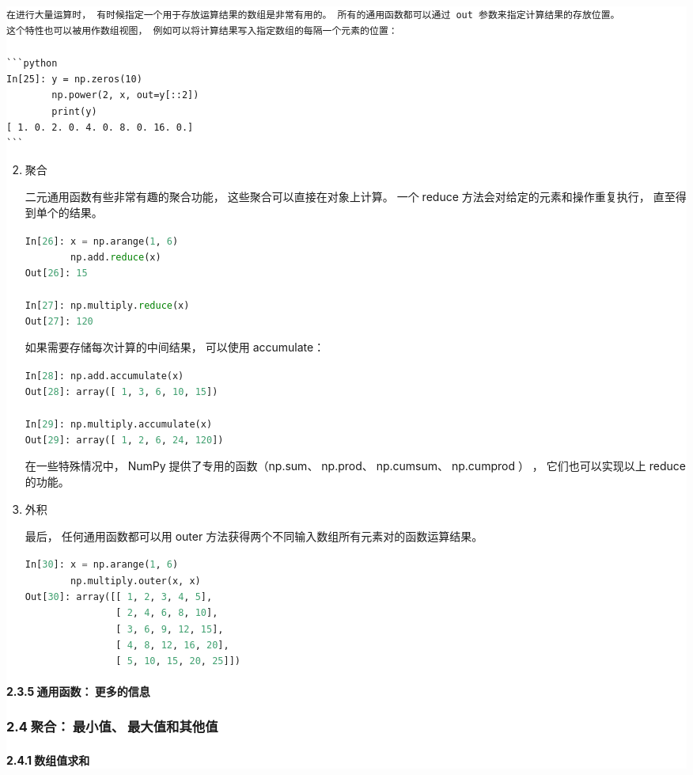     在进行大量运算时， 有时候指定一个用于存放运算结果的数组是非常有用的。 所有的通用函数都可以通过 out 参数来指定计算结果的存放位置。
    这个特性也可以被用作数组视图， 例如可以将计算结果写入指定数组的每隔一个元素的位置：

    ```python
    In[25]: y = np.zeros(10)
            np.power(2, x, out=y[::2])
            print(y)
    [ 1. 0. 2. 0. 4. 0. 8. 0. 16. 0.]
    ```

02. 聚合

    二元通用函数有些非常有趣的聚合功能， 这些聚合可以直接在对象上计算。
    一个 reduce 方法会对给定的元素和操作重复执行， 直至得到单个的结果。

    ```python
    In[26]: x = np.arange(1, 6)
            np.add.reduce(x)
    Out[26]: 15

    In[27]: np.multiply.reduce(x)
    Out[27]: 120
    ```

    如果需要存储每次计算的中间结果， 可以使用 accumulate：

    ```python
    In[28]: np.add.accumulate(x)
    Out[28]: array([ 1, 3, 6, 10, 15])

    In[29]: np.multiply.accumulate(x)
    Out[29]: array([ 1, 2, 6, 24, 120])

    ```

    在一些特殊情况中， NumPy 提供了专用的函数（np.sum、 np.prod、 np.cumsum、 np.cumprod ） ， 它们也可以实现以上 reduce 的功能。

03. 外积

    最后， 任何通用函数都可以用 outer 方法获得两个不同输入数组所有元素对的函数运算结果。

    ```python
    In[30]: x = np.arange(1, 6)
            np.multiply.outer(x, x)
    Out[30]: array([[ 1, 2, 3, 4, 5],
                    [ 2, 4, 6, 8, 10],
                    [ 3, 6, 9, 12, 15],
                    [ 4, 8, 12, 16, 20],
                    [ 5, 10, 15, 20, 25]])
    ```

#### 2.3.5 通用函数： 更多的信息

### 2.4 聚合： 最小值、 最大值和其他值

#### 2.4.1 数组值求和
